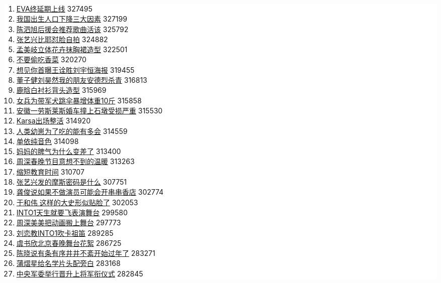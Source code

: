 1. [EVA终延期上线](https://s.weibo.com/weibo?q=%23EVA%E7%BB%88%E5%BB%B6%E6%9C%9F%E4%B8%8A%E7%BA%BF%23&t=31&band_rank=18&Refer=top) 327495
1. [我国出生人口下降三大因素](https://s.weibo.com/weibo?q=%23%E6%88%91%E5%9B%BD%E5%87%BA%E7%94%9F%E4%BA%BA%E5%8F%A3%E4%B8%8B%E9%99%8D%E4%B8%89%E5%A4%A7%E5%9B%A0%E7%B4%A0%23&t=31&band_rank=17&Refer=top) 327199
1. [陈泗旭后援会推荐歌曲活该](https://s.weibo.com/weibo?q=%23%E9%99%88%E6%B3%97%E6%97%AD%E5%90%8E%E6%8F%B4%E4%BC%9A%E6%8E%A8%E8%8D%90%E6%AD%8C%E6%9B%B2%E6%B4%BB%E8%AF%A5%23&t=31&band_rank=23&Refer=top) 325792
1. [张艺兴比耶怼脸自拍](https://s.weibo.com/weibo?q=%23%E5%BC%A0%E8%89%BA%E5%85%B4%E6%AF%94%E8%80%B6%E6%80%BC%E8%84%B8%E8%87%AA%E6%8B%8D%23&t=31&band_rank=18&Refer=top) 324882
1. [孟美岐立体花卉抹胸裙造型](https://s.weibo.com/weibo?q=%23%E5%AD%9F%E7%BE%8E%E5%B2%90%E7%AB%8B%E4%BD%93%E8%8A%B1%E5%8D%89%E6%8A%B9%E8%83%B8%E8%A3%99%E9%80%A0%E5%9E%8B%23&t=31&band_rank=27&Refer=top) 322501
1. [不要偷吃香菜](https://s.weibo.com/weibo?q=%E4%B8%8D%E8%A6%81%E5%81%B7%E5%90%83%E9%A6%99%E8%8F%9C&t=31&band_rank=19&Refer=top) 320270
1. [想见你首曝王诠胜刘宇恒海报](https://s.weibo.com/weibo?q=%23%E6%83%B3%E8%A7%81%E4%BD%A0%E9%A6%96%E6%9B%9D%E7%8E%8B%E8%AF%A0%E8%83%9C%E5%88%98%E5%AE%87%E6%81%92%E6%B5%B7%E6%8A%A5%23&t=31&band_rank=26&Refer=top) 319455
1. [董子健刘昊然我的朋友安德烈杀青](https://s.weibo.com/weibo?q=%23%E8%91%A3%E5%AD%90%E5%81%A5%E5%88%98%E6%98%8A%E7%84%B6%E6%88%91%E7%9A%84%E6%9C%8B%E5%8F%8B%E5%AE%89%E5%BE%B7%E7%83%88%E6%9D%80%E9%9D%92%23&t=31&band_rank=24&Refer=top) 316813
1. [鹿晗白衬衫背头造型](https://s.weibo.com/weibo?q=%23%E9%B9%BF%E6%99%97%E7%99%BD%E8%A1%AC%E8%A1%AB%E8%83%8C%E5%A4%B4%E9%80%A0%E5%9E%8B%23&t=31&band_rank=25&Refer=top) 315969
1. [女兵为带军犬跳伞暴增体重10斤](https://s.weibo.com/weibo?q=%23%E5%A5%B3%E5%85%B5%E4%B8%BA%E5%B8%A6%E5%86%9B%E7%8A%AC%E8%B7%B3%E4%BC%9E%E6%9A%B4%E5%A2%9E%E4%BD%93%E9%87%8D10%E6%96%A4%23&t=31&band_rank=30&Refer=top) 315858
1. [安徽一劳斯莱斯婚车撞上石墩受损严重](https://s.weibo.com/weibo?q=%23%E5%AE%89%E5%BE%BD%E4%B8%80%E5%8A%B3%E6%96%AF%E8%8E%B1%E6%96%AF%E5%A9%9A%E8%BD%A6%E6%92%9E%E4%B8%8A%E7%9F%B3%E5%A2%A9%E5%8F%97%E6%8D%9F%E4%B8%A5%E9%87%8D%23&t=31&band_rank=20&Refer=top) 315530
1. [Karsa出场整活](https://s.weibo.com/weibo?q=%23Karsa%E5%87%BA%E5%9C%BA%E6%95%B4%E6%B4%BB%23&t=31&band_rank=50&Refer=top) 314920
1. [人类幼崽为了吃的能有多会](https://s.weibo.com/weibo?q=%23%E4%BA%BA%E7%B1%BB%E5%B9%BC%E5%B4%BD%E4%B8%BA%E4%BA%86%E5%90%83%E7%9A%84%E8%83%BD%E6%9C%89%E5%A4%9A%E4%BC%9A%23&t=31&band_rank=48&Refer=top) 314559
1. [单依纯音色](https://s.weibo.com/weibo?q=%23%E5%8D%95%E4%BE%9D%E7%BA%AF%E9%9F%B3%E8%89%B2%23&t=31&band_rank=31&Refer=top) 314098
1. [妈妈的脾气为什么变差了](https://s.weibo.com/weibo?q=%23%E5%A6%88%E5%A6%88%E7%9A%84%E8%84%BE%E6%B0%94%E4%B8%BA%E4%BB%80%E4%B9%88%E5%8F%98%E5%B7%AE%E4%BA%86%23&t=31&band_rank=50&Refer=top) 313400
1. [周深春晚节目意想不到的温暖](https://s.weibo.com/weibo?q=%23%E5%91%A8%E6%B7%B1%E6%98%A5%E6%99%9A%E8%8A%82%E7%9B%AE%E6%84%8F%E6%83%B3%E4%B8%8D%E5%88%B0%E7%9A%84%E6%B8%A9%E6%9A%96%23&t=31&band_rank=31&Refer=top) 313263
1. [缩短教育时间](https://s.weibo.com/weibo?q=%E7%BC%A9%E7%9F%AD%E6%95%99%E8%82%B2%E6%97%B6%E9%97%B4&t=31&band_rank=25&Refer=top) 310707
1. [张艺兴发的摩斯密码是什么](https://s.weibo.com/weibo?q=%23%E5%BC%A0%E8%89%BA%E5%85%B4%E5%8F%91%E7%9A%84%E6%91%A9%E6%96%AF%E5%AF%86%E7%A0%81%E6%98%AF%E4%BB%80%E4%B9%88%23&t=31&band_rank=22&Refer=top) 307751
1. [龚俊说如果不做演员可能会开串串香店](https://s.weibo.com/weibo?q=%23%E9%BE%9A%E4%BF%8A%E8%AF%B4%E5%A6%82%E6%9E%9C%E4%B8%8D%E5%81%9A%E6%BC%94%E5%91%98%E5%8F%AF%E8%83%BD%E4%BC%9A%E5%BC%80%E4%B8%B2%E4%B8%B2%E9%A6%99%E5%BA%97%23&t=31&band_rank=27&Refer=top) 302774
1. [于和伟 这样的大史形似贴脸了](https://s.weibo.com/weibo?q=%E4%BA%8E%E5%92%8C%E4%BC%9F%20%E8%BF%99%E6%A0%B7%E7%9A%84%E5%A4%A7%E5%8F%B2%E5%BD%A2%E4%BC%BC%E8%B4%B4%E8%84%B8%E4%BA%86&t=31&band_rank=31&Refer=top) 302053
1. [INTO1天生就要飞表演舞台](https://s.weibo.com/weibo?q=%23INTO1%E5%A4%A9%E7%94%9F%E5%B0%B1%E8%A6%81%E9%A3%9E%E8%A1%A8%E6%BC%94%E8%88%9E%E5%8F%B0%23&t=31&band_rank=20&Refer=top) 299580
1. [周深美美把动画搬上舞台](https://s.weibo.com/weibo?q=%23%E5%91%A8%E6%B7%B1%E7%BE%8E%E7%BE%8E%E6%8A%8A%E5%8A%A8%E7%94%BB%E6%90%AC%E4%B8%8A%E8%88%9E%E5%8F%B0%23&t=31&band_rank=26&Refer=top) 297773
1. [刘恋教INTO1吹卡祖笛](https://s.weibo.com/weibo?q=%23%E5%88%98%E6%81%8B%E6%95%99INTO1%E5%90%B9%E5%8D%A1%E7%A5%96%E7%AC%9B%23&t=31&band_rank=24&Refer=top) 289285
1. [虞书欣北京春晚舞台花絮](https://s.weibo.com/weibo?q=%23%E8%99%9E%E4%B9%A6%E6%AC%A3%E5%8C%97%E4%BA%AC%E6%98%A5%E6%99%9A%E8%88%9E%E5%8F%B0%E8%8A%B1%E7%B5%AE%23&t=31&band_rank=23&Refer=top) 286725
1. [陈晓说有条有序井井不紊开始过年了](https://s.weibo.com/weibo?q=%23%E9%99%88%E6%99%93%E8%AF%B4%E6%9C%89%E6%9D%A1%E6%9C%89%E5%BA%8F%E4%BA%95%E4%BA%95%E4%B8%8D%E7%B4%8A%E5%BC%80%E5%A7%8B%E8%BF%87%E5%B9%B4%E4%BA%86%23&t=31&band_rank=22&Refer=top) 283271
1. [蒲熠星给名学片头配旁白](https://s.weibo.com/weibo?q=%23%E8%92%B2%E7%86%A0%E6%98%9F%E7%BB%99%E5%90%8D%E5%AD%A6%E7%89%87%E5%A4%B4%E9%85%8D%E6%97%81%E7%99%BD%23&t=31&band_rank=25&Refer=top) 283168
1. [中央军委举行晋升上将军衔仪式](https://s.weibo.com/weibo?q=%23%E4%B8%AD%E5%A4%AE%E5%86%9B%E5%A7%94%E4%B8%BE%E8%A1%8C%E6%99%8B%E5%8D%87%E4%B8%8A%E5%B0%86%E5%86%9B%E8%A1%94%E4%BB%AA%E5%BC%8F%23&t=31&band_rank=37&Refer=top) 282845